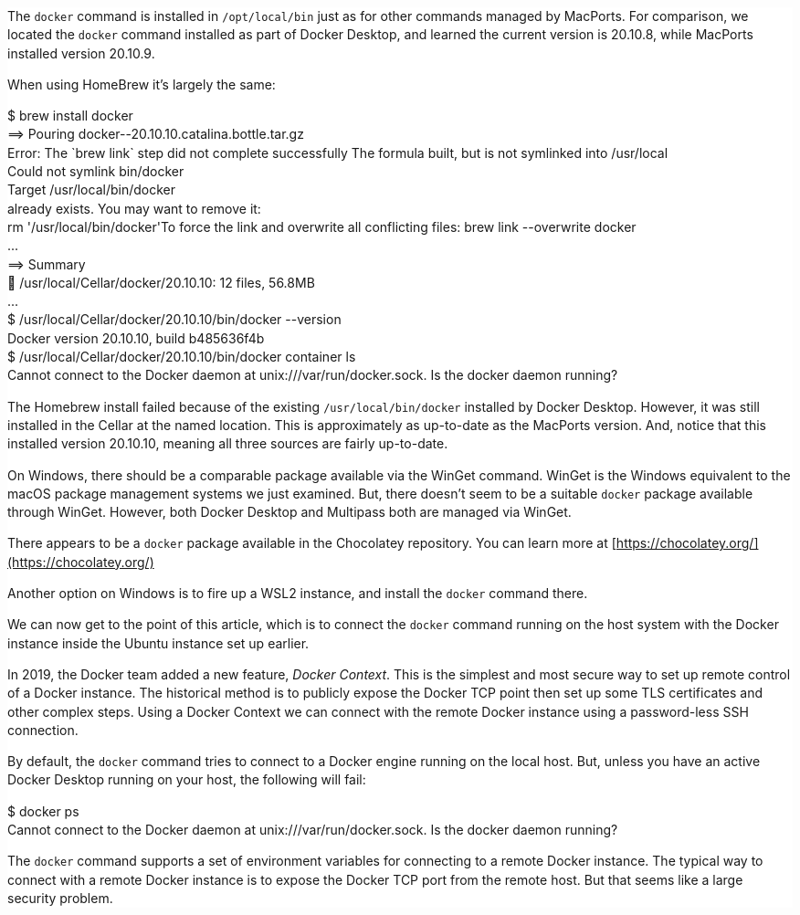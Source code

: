 The `docker` command is installed in `/opt/local/bin` just as for other commands managed by MacPorts. For comparison, we located the `docker` command installed as part of Docker Desktop, and learned the current version is 20.10.8, while MacPorts installed version 20.10.9.

When using HomeBrew it’s largely the same:

$ brew install docker   
\==> Pouring docker--20.10.10.catalina.bottle.tar.gz   
Error: The \`brew link\` step did not complete successfully The formula built, but is not symlinked into /usr/local   
Could not symlink bin/docker   
Target /usr/local/bin/docker  
already exists. You may want to remove it:  
  rm '/usr/local/bin/docker'To force the link and overwrite all conflicting files: brew link --overwrite docker   
...   
\==> Summary   
🍺 /usr/local/Cellar/docker/20.10.10: 12 files, 56.8MB   
...  
$ /usr/local/Cellar/docker/20.10.10/bin/docker --version  
Docker version 20.10.10, build b485636f4b   
$ /usr/local/Cellar/docker/20.10.10/bin/docker container ls   
Cannot connect to the Docker daemon at unix:///var/run/docker.sock. Is the docker daemon running?

The Homebrew install failed because of the existing `/usr/local/bin/docker` installed by Docker Desktop. However, it was still installed in the Cellar at the named location. This is approximately as up-to-date as the MacPorts version. And, notice that this installed version 20.10.10, meaning all three sources are fairly up-to-date.

On Windows, there should be a comparable package available via the WinGet command. WinGet is the Windows equivalent to the macOS package management systems we just examined. But, there doesn’t seem to be a suitable `docker` package available through WinGet. However, both Docker Desktop and Multipass both are managed via WinGet.

There appears to be a `docker` package available in the Chocolatey repository. You can learn more at [https://chocolatey.org/](https://chocolatey.org/)

Another option on Windows is to fire up a WSL2 instance, and install the `docker` command there.

We can now get to the point of this article, which is to connect the `docker` command running on the host system with the Docker instance inside the Ubuntu instance set up earlier.

In 2019, the Docker team added a new feature, _Docker Context_. This is the simplest and most secure way to set up remote control of a Docker instance. The historical method is to publicly expose the Docker TCP point then set up some TLS certificates and other complex steps. Using a Docker Context we can connect with the remote Docker instance using a password-less SSH connection.

By default, the `docker` command tries to connect to a Docker engine running on the local host. But, unless you have an active Docker Desktop running on your host, the following will fail:

$ docker ps   
Cannot connect to the Docker daemon at unix:///var/run/docker.sock. Is the docker daemon running?

The `docker` command supports a set of environment variables for connecting to a remote Docker instance. The typical way to connect with a remote Docker instance is to expose the Docker TCP port from the remote host. But that seems like a large security problem.
